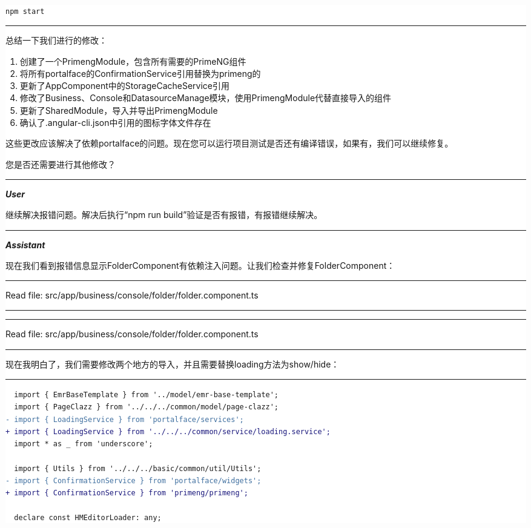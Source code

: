 ```bash
npm start
```

---

总结一下我们进行的修改：

1. 创建了一个PrimengModule，包含所有需要的PrimeNG组件
2. 将所有portalface的ConfirmationService引用替换为primeng的
3. 更新了AppComponent中的StorageCacheService引用
4. 修改了Business、Console和DatasourceManage模块，使用PrimengModule代替直接导入的组件
5. 更新了SharedModule，导入并导出PrimengModule
6. 确认了.angular-cli.json中引用的图标字体文件存在

这些更改应该解决了依赖portalface的问题。现在您可以运行项目测试是否还有编译错误，如果有，我们可以继续修复。

您是否还需要进行其他修改？

---

_**User**_

继续解决报错问题。解决后执行“npm run build”验证是否有报错，有报错继续解决。

---

_**Assistant**_

现在我们看到报错信息显示FolderComponent有依赖注入问题。让我们检查并修复FolderComponent：

---

Read file: src/app/business/console/folder/folder.component.ts

---



---

Read file: src/app/business/console/folder/folder.component.ts

---

现在我明白了，我们需要修改两个地方的导入，并且需要替换loading方法为show/hide：

---

```diff
  import { EmrBaseTemplate } from '../model/emr-base-template';
  import { PageClazz } from '../../../common/model/page-clazz';
- import { LoadingService } from 'portalface/services';
+ import { LoadingService } from '../../../common/service/loading.service';
  import * as _ from 'underscore';
  
  import { Utils } from '../../../basic/common/util/Utils';
- import { ConfirmationService } from 'portalface/widgets';
+ import { ConfirmationService } from 'primeng/primeng';
  
  declare const HMEditorLoader: any;
```
